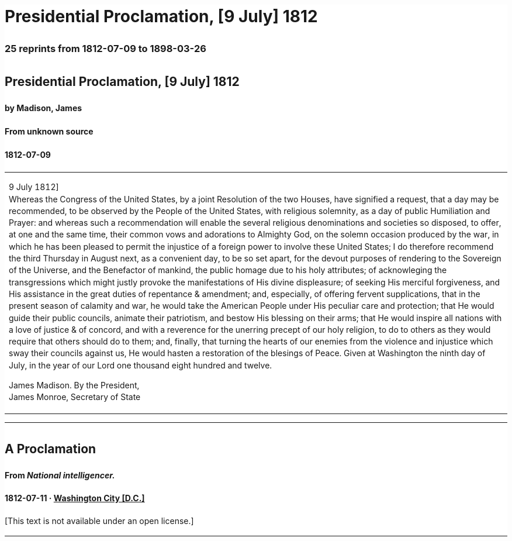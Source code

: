 
# Presidential Proclamation, [9 July] 1812

### 25 reprints from 1812-07-09 to 1898-03-26

## Presidential Proclamation, [9 July] 1812

#### by Madison, James

#### From unknown source

#### 1812-07-09

<table style="width: 100%;"><tr><td style="width: 50%">

9 July 1812]  
Whereas the Congress of the United States, by a joint Resolution of the two Houses, have signified a request, that a day may be recommended, to be observed by the People of the United States, with religious solemnity, as a day of public Humiliation and Prayer: and whereas such a recommendation will enable the several religious denominations and societies so disposed, to offer, at one and the same time, their common vows and adorations to Almighty God, on the solemn occasion produced by the war, in which he has been pleased to permit the injustice of a foreign power to involve these United States; I do therefore recommend the third Thursday in August next, as a convenient day, to be so set apart, for the devout purposes of rendering to the Sovereign of the Universe, and the Benefactor of mankind, the public homage due to his holy attributes; of acknowleging the transgressions which might justly provoke the manifestations of His divine displeasure; of seeking His merciful forgiveness, and His assistance in the great duties of repentance &amp; amendment; and, especially, of offering fervent supplications, that in the present season of calamity and war, he would take the American People under His peculiar care and protection; that He would guide their public councils, animate their patriotism, and bestow His blessing on their arms; that He would inspire all nations with a love of justice &amp; of concord, and with a reverence for the unerring precept of our holy religion, to do to others as they would require that others should do to them; and, finally, that turning the hearts of our enemies from the violence and injustice which sway their councils against us, He would hasten a restoration of the blesings of Peace. Given at Washington the ninth day of July, in the year of our Lord one thousand eight hundred and twelve.  
  
James Madison. By the President,  
James Monroe, Secretary of State
</td></tr></table>

---

## A Proclamation

#### From _National intelligencer._

#### 1812-07-11 &middot; [Washington City [D.C.]](http://dbpedia.org/resource/Washington%2C_D.C.)

[This text is not available under an open license.]

---